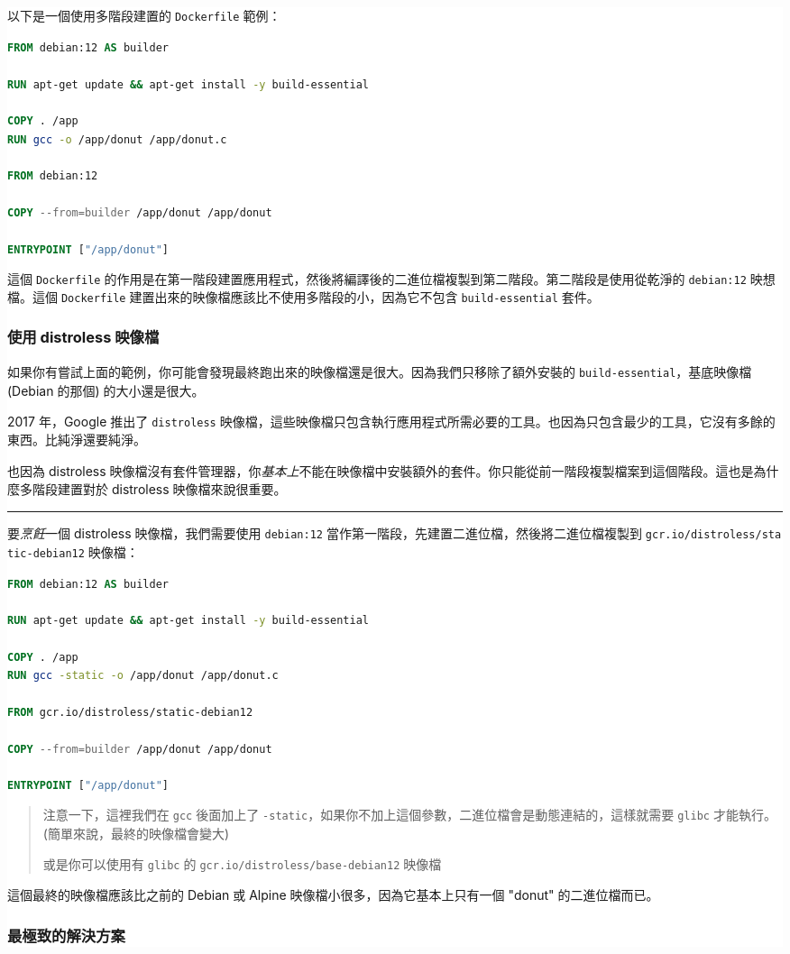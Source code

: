 以下是一個使用多階段建置的 `Dockerfile` 範例：

```dockerfile
FROM debian:12 AS builder

RUN apt-get update && apt-get install -y build-essential

COPY . /app
RUN gcc -o /app/donut /app/donut.c

FROM debian:12

COPY --from=builder /app/donut /app/donut

ENTRYPOINT ["/app/donut"]
```

這個 `Dockerfile` 的作用是在第一階段建置應用程式，然後將編譯後的二進位檔複製到第二階段。第二階段是使用從乾淨的 `debian:12` 映想檔。這個 `Dockerfile` 建置出來的映像檔應該比不使用多階段的小，因為它不包含 `build-essential` 套件。

### 使用 distroless 映像檔

如果你有嘗試上面的範例，你可能會發現最終跑出來的映像檔還是很大。因為我們只移除了額外安裝的 `build-essential`，基底映像檔 (Debian 的那個) 的大小還是很大。

2017 年，Google 推出了 `distroless` 映像檔，這些映像檔只包含執行應用程式所需必要的工具。也因為只包含最少的工具，它沒有多餘的東西。比純淨還要純淨。

也因為 distroless 映像檔沒有套件管理器，你*基本上*不能在映像檔中安裝額外的套件。你只能從前一階段複製檔案到這個階段。這也是為什麼多階段建置對於 distroless 映像檔來說很重要。

---

要*烹飪*一個 distroless 映像檔，我們需要使用 `debian:12` 當作第一階段，先建置二進位檔，然後將二進位檔複製到 `gcr.io/distroless/static-debian12` 映像檔：

```dockerfile
FROM debian:12 AS builder

RUN apt-get update && apt-get install -y build-essential

COPY . /app
RUN gcc -static -o /app/donut /app/donut.c

FROM gcr.io/distroless/static-debian12

COPY --from=builder /app/donut /app/donut

ENTRYPOINT ["/app/donut"]
```

> 注意一下，這裡我們在 `gcc` 後面加上了 `-static`，如果你不加上這個參數，二進位檔會是動態連結的，這樣就需要 `glibc` 才能執行。 (簡單來說，最終的映像檔會變大)
>
> 或是你可以使用有 `glibc` 的 `gcr.io/distroless/base-debian12` 映像檔

這個最終的映像檔應該比之前的 Debian 或 Alpine 映像檔小很多，因為它基本上只有一個 "donut" 的二進位檔而已。

### 最極致的解決方案

